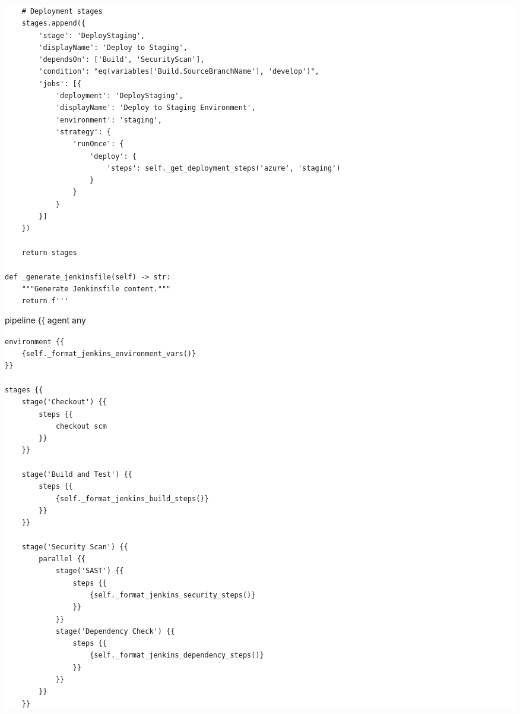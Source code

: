         # Deployment stages
        stages.append({
            'stage': 'DeployStaging',
            'displayName': 'Deploy to Staging',
            'dependsOn': ['Build', 'SecurityScan'],
            'condition': "eq(variables['Build.SourceBranchName'], 'develop')",
            'jobs': [{
                'deployment': 'DeployStaging',
                'displayName': 'Deploy to Staging Environment',
                'environment': 'staging',
                'strategy': {
                    'runOnce': {
                        'deploy': {
                            'steps': self._get_deployment_steps('azure', 'staging')
                        }
                    }
                }
            }]
        })

        return stages

    def _generate_jenkinsfile(self) -> str:
        """Generate Jenkinsfile content."""
        return f'''
pipeline {{
    agent any

    environment {{
        {self._format_jenkins_environment_vars()}
    }}

    stages {{
        stage('Checkout') {{
            steps {{
                checkout scm
            }}
        }}

        stage('Build and Test') {{
            steps {{
                {self._format_jenkins_build_steps()}
            }}
        }}

        stage('Security Scan') {{
            parallel {{
                stage('SAST') {{
                    steps {{
                        {self._format_jenkins_security_steps()}
                    }}
                }}
                stage('Dependency Check') {{
                    steps {{
                        {self._format_jenkins_dependency_steps()}
                    }}
                }}
            }}
        }}
